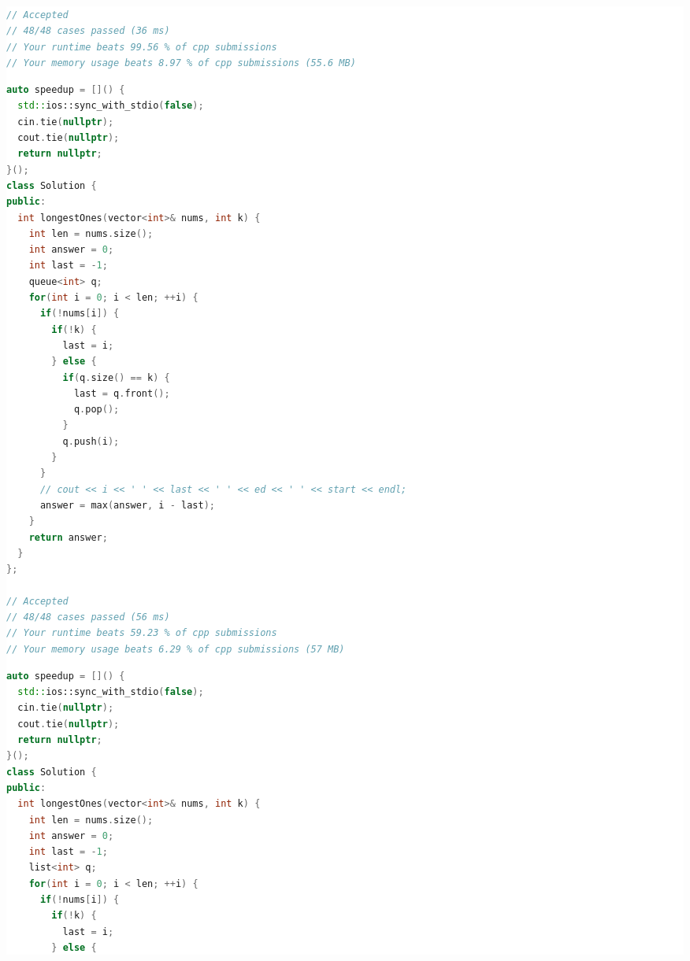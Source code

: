 ``` cpp
// Accepted
// 48/48 cases passed (36 ms)
// Your runtime beats 99.56 % of cpp submissions
// Your memory usage beats 8.97 % of cpp submissions (55.6 MB)
```

``` cpp
auto speedup = []() {
  std::ios::sync_with_stdio(false);
  cin.tie(nullptr);
  cout.tie(nullptr);
  return nullptr;
}();
class Solution {
public:
  int longestOnes(vector<int>& nums, int k) {
    int len = nums.size();
    int answer = 0;
    int last = -1;
    queue<int> q;
    for(int i = 0; i < len; ++i) {
      if(!nums[i]) {
        if(!k) {
          last = i;
        } else {
          if(q.size() == k) {
            last = q.front();
            q.pop();
          }
          q.push(i);
        }
      }
      // cout << i << ' ' << last << ' ' << ed << ' ' << start << endl;
      answer = max(answer, i - last);
    }
    return answer;
  }
};

// Accepted
// 48/48 cases passed (56 ms)
// Your runtime beats 59.23 % of cpp submissions
// Your memory usage beats 6.29 % of cpp submissions (57 MB)
```

``` cpp
auto speedup = []() {
  std::ios::sync_with_stdio(false);
  cin.tie(nullptr);
  cout.tie(nullptr);
  return nullptr;
}();
class Solution {
public:
  int longestOnes(vector<int>& nums, int k) {
    int len = nums.size();
    int answer = 0;
    int last = -1;
    list<int> q;
    for(int i = 0; i < len; ++i) {
      if(!nums[i]) {
        if(!k) {
          last = i;
        } else {
```